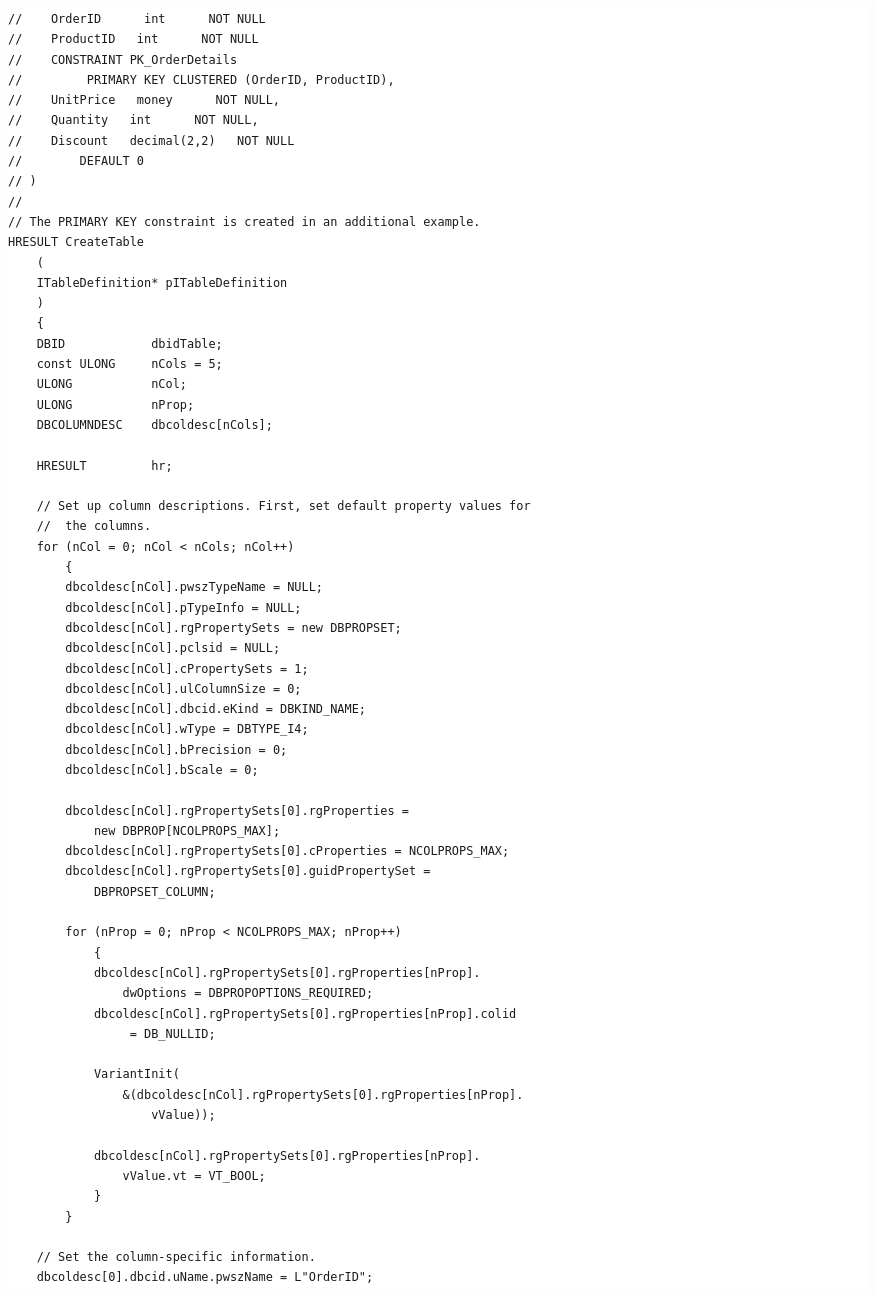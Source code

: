 ```  
//    OrderID      int      NOT NULL  
//    ProductID   int      NOT NULL  
//    CONSTRAINT PK_OrderDetails  
//         PRIMARY KEY CLUSTERED (OrderID, ProductID),  
//    UnitPrice   money      NOT NULL,  
//    Quantity   int      NOT NULL,  
//    Discount   decimal(2,2)   NOT NULL  
//        DEFAULT 0  
// )  
//  
// The PRIMARY KEY constraint is created in an additional example.  
HRESULT CreateTable  
    (  
    ITableDefinition* pITableDefinition  
    )  
    {  
    DBID            dbidTable;  
    const ULONG     nCols = 5;  
    ULONG           nCol;  
    ULONG           nProp;  
    DBCOLUMNDESC    dbcoldesc[nCols];  
  
    HRESULT         hr;  
  
    // Set up column descriptions. First, set default property values for  
    //  the columns.  
    for (nCol = 0; nCol < nCols; nCol++)  
        {  
        dbcoldesc[nCol].pwszTypeName = NULL;  
        dbcoldesc[nCol].pTypeInfo = NULL;  
        dbcoldesc[nCol].rgPropertySets = new DBPROPSET;  
        dbcoldesc[nCol].pclsid = NULL;  
        dbcoldesc[nCol].cPropertySets = 1;  
        dbcoldesc[nCol].ulColumnSize = 0;  
        dbcoldesc[nCol].dbcid.eKind = DBKIND_NAME;  
        dbcoldesc[nCol].wType = DBTYPE_I4;  
        dbcoldesc[nCol].bPrecision = 0;  
        dbcoldesc[nCol].bScale = 0;  
  
        dbcoldesc[nCol].rgPropertySets[0].rgProperties =   
            new DBPROP[NCOLPROPS_MAX];  
        dbcoldesc[nCol].rgPropertySets[0].cProperties = NCOLPROPS_MAX;  
        dbcoldesc[nCol].rgPropertySets[0].guidPropertySet =  
            DBPROPSET_COLUMN;  
  
        for (nProp = 0; nProp < NCOLPROPS_MAX; nProp++)  
            {  
            dbcoldesc[nCol].rgPropertySets[0].rgProperties[nProp].  
                dwOptions = DBPROPOPTIONS_REQUIRED;  
            dbcoldesc[nCol].rgPropertySets[0].rgProperties[nProp].colid  
                 = DB_NULLID;  
  
            VariantInit(  
                &(dbcoldesc[nCol].rgPropertySets[0].rgProperties[nProp].  
                    vValue));  
  
            dbcoldesc[nCol].rgPropertySets[0].rgProperties[nProp].  
                vValue.vt = VT_BOOL;  
            }  
        }  
  
    // Set the column-specific information.  
    dbcoldesc[0].dbcid.uName.pwszName = L"OrderID";  
```